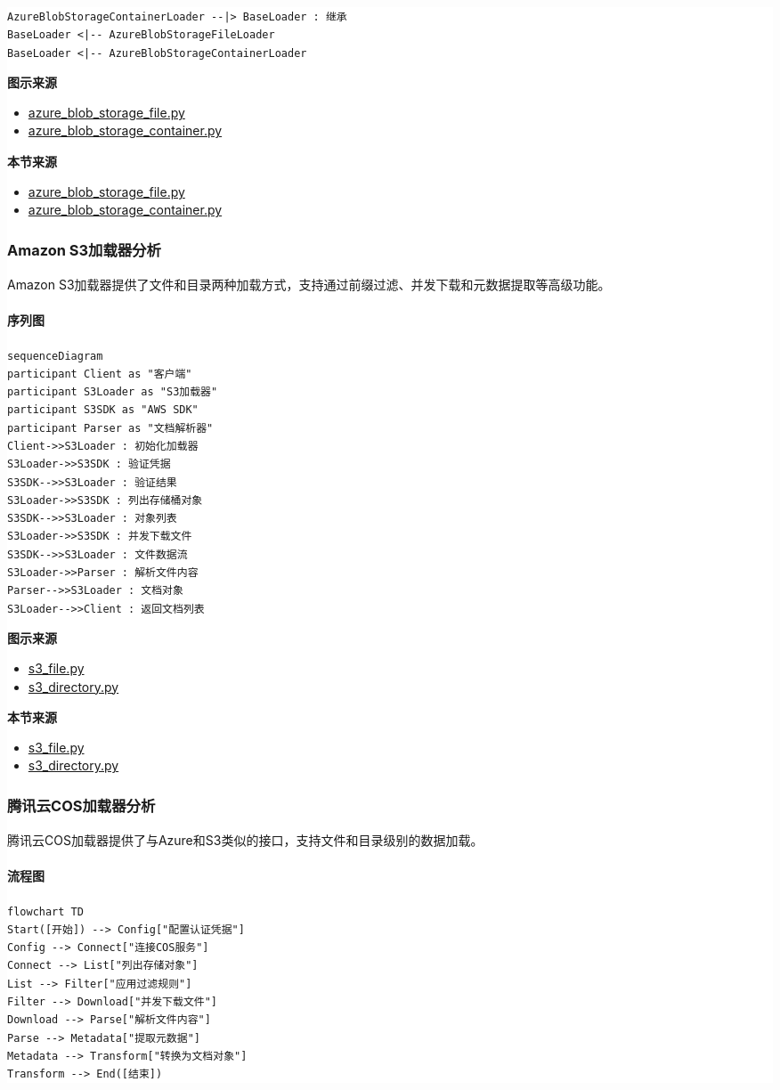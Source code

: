 ```mermaid
AzureBlobStorageContainerLoader --|> BaseLoader : 继承
BaseLoader <|-- AzureBlobStorageFileLoader
BaseLoader <|-- AzureBlobStorageContainerLoader
```

**图示来源**  
- [azure_blob_storage_file.py](file://libs/langchain/langchain_classic/document_loaders/azure_blob_storage_file.py)
- [azure_blob_storage_container.py](file://libs/langchain/langchain_classic/document_loaders/azure_blob_storage_container.py)

**本节来源**  
- [azure_blob_storage_file.py](file://libs/langchain/langchain_classic/document_loaders/azure_blob_storage_file.py)
- [azure_blob_storage_container.py](file://libs/langchain/langchain_classic/document_loaders/azure_blob_storage_container.py)

### Amazon S3加载器分析
Amazon S3加载器提供了文件和目录两种加载方式，支持通过前缀过滤、并发下载和元数据提取等高级功能。

#### 序列图
```mermaid
sequenceDiagram
participant Client as "客户端"
participant S3Loader as "S3加载器"
participant S3SDK as "AWS SDK"
participant Parser as "文档解析器"
Client->>S3Loader : 初始化加载器
S3Loader->>S3SDK : 验证凭据
S3SDK-->>S3Loader : 验证结果
S3Loader->>S3SDK : 列出存储桶对象
S3SDK-->>S3Loader : 对象列表
S3Loader->>S3SDK : 并发下载文件
S3SDK-->>S3Loader : 文件数据流
S3Loader->>Parser : 解析文件内容
Parser-->>S3Loader : 文档对象
S3Loader-->>Client : 返回文档列表
```

**图示来源**  
- [s3_file.py](file://libs/langchain/langchain_classic/document_loaders/s3_file.py)
- [s3_directory.py](file://libs/langchain/langchain_classic/document_loaders/s3_directory.py)

**本节来源**  
- [s3_file.py](file://libs/langchain/langchain_classic/document_loaders/s3_file.py)
- [s3_directory.py](file://libs/langchain/langchain_classic/document_loaders/s3_directory.py)

### 腾讯云COS加载器分析
腾讯云COS加载器提供了与Azure和S3类似的接口，支持文件和目录级别的数据加载。

#### 流程图
```mermaid
flowchart TD
Start([开始]) --> Config["配置认证凭据"]
Config --> Connect["连接COS服务"]
Connect --> List["列出存储对象"]
List --> Filter["应用过滤规则"]
Filter --> Download["并发下载文件"]
Download --> Parse["解析文件内容"]
Parse --> Metadata["提取元数据"]
Metadata --> Transform["转换为文档对象"]
Transform --> End([结束])
```
